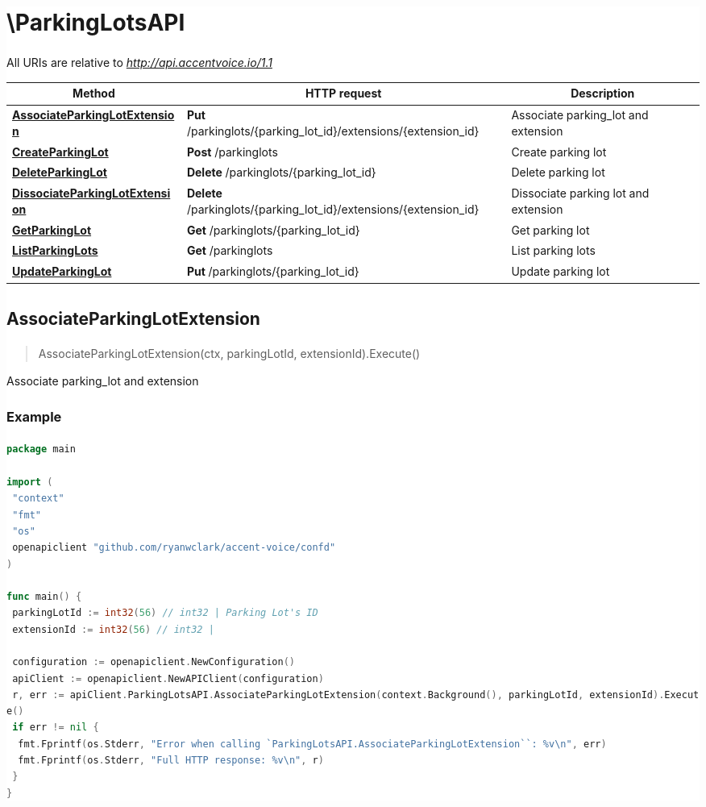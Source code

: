 # \ParkingLotsAPI

All URIs are relative to *<http://api.accentvoice.io/1.1>*

Method | HTTP request | Description
------------- | ------------- | -------------
[**AssociateParkingLotExtension**](ParkingLotsAPI.md#AssociateParkingLotExtension) | **Put** /parkinglots/{parking_lot_id}/extensions/{extension_id} | Associate parking_lot and extension
[**CreateParkingLot**](ParkingLotsAPI.md#CreateParkingLot) | **Post** /parkinglots | Create parking lot
[**DeleteParkingLot**](ParkingLotsAPI.md#DeleteParkingLot) | **Delete** /parkinglots/{parking_lot_id} | Delete parking lot
[**DissociateParkingLotExtension**](ParkingLotsAPI.md#DissociateParkingLotExtension) | **Delete** /parkinglots/{parking_lot_id}/extensions/{extension_id} | Dissociate parking lot and extension
[**GetParkingLot**](ParkingLotsAPI.md#GetParkingLot) | **Get** /parkinglots/{parking_lot_id} | Get parking lot
[**ListParkingLots**](ParkingLotsAPI.md#ListParkingLots) | **Get** /parkinglots | List parking lots
[**UpdateParkingLot**](ParkingLotsAPI.md#UpdateParkingLot) | **Put** /parkinglots/{parking_lot_id} | Update parking lot

## AssociateParkingLotExtension

> AssociateParkingLotExtension(ctx, parkingLotId, extensionId).Execute()

Associate parking_lot and extension

### Example

```go
package main

import (
 "context"
 "fmt"
 "os"
 openapiclient "github.com/ryanwclark/accent-voice/confd"
)

func main() {
 parkingLotId := int32(56) // int32 | Parking Lot's ID
 extensionId := int32(56) // int32 | 

 configuration := openapiclient.NewConfiguration()
 apiClient := openapiclient.NewAPIClient(configuration)
 r, err := apiClient.ParkingLotsAPI.AssociateParkingLotExtension(context.Background(), parkingLotId, extensionId).Execute()
 if err != nil {
  fmt.Fprintf(os.Stderr, "Error when calling `ParkingLotsAPI.AssociateParkingLotExtension``: %v\n", err)
  fmt.Fprintf(os.Stderr, "Full HTTP response: %v\n", r)
 }
}
```
